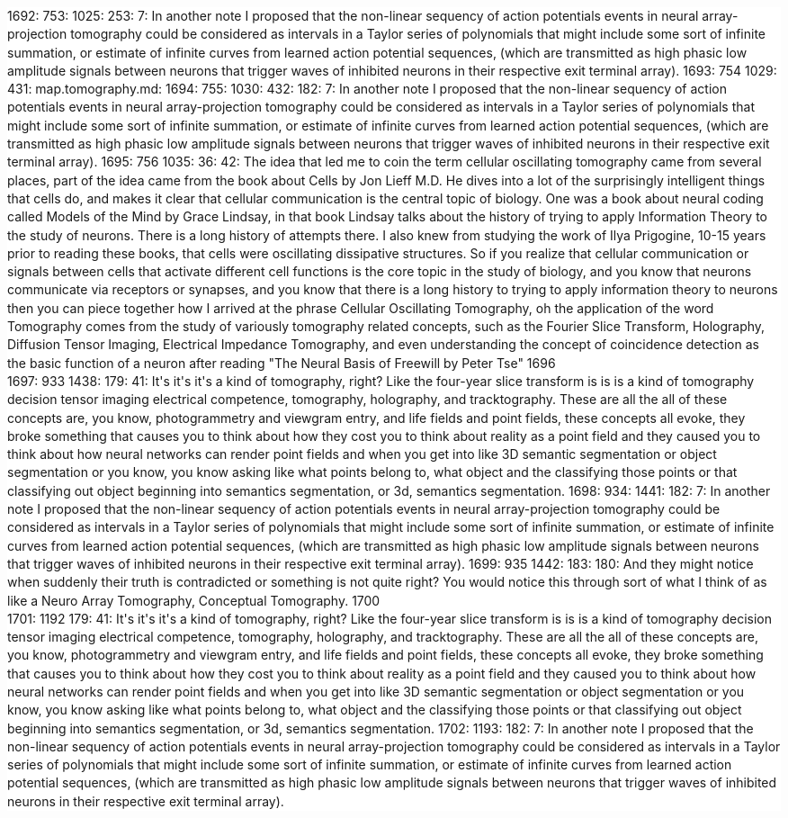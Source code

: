   1692:    753:   1025:   253:   7: In another note I proposed that the non-linear sequency of action potentials events in neural array-projection tomography could be considered as intervals in a Taylor series of polynomials that might include some sort of infinite summation, or estimate of infinite curves from learned action potential sequences, (which are transmitted as high phasic low amplitude signals between neurons that trigger waves of inhibited neurons in their respective exit terminal array).
  1693:    754    1029:   431: map.tomography.md:
  1694:    755:   1030:   432:   182:     7: In another note I proposed that the non-linear sequency of action potentials events in neural array-projection tomography could be considered as intervals in a Taylor series of polynomials that might include some sort of infinite summation, or estimate of infinite curves from learned action potential sequences, (which are transmitted as high phasic low amplitude signals between neurons that trigger waves of inhibited neurons in their respective exit terminal array).
  1695:    756    1035:     36:   42: The idea that led me to coin the term cellular oscillating tomography came from several places, part of the idea came from the book about Cells by Jon Lieff M.D. He dives into a lot of the surprisingly intelligent things that cells do, and makes it clear that cellular communication is the central topic of biology. One was a book about neural coding called Models of the Mind by Grace Lindsay, in that book Lindsay talks about the history of trying to apply Information Theory to the study of neurons. There is a long history of attempts there. I also knew from studying the work of Ilya Prigogine, 10-15 years prior to reading these books, that cells were oscillating dissipative structures. So if you realize that cellular communication or signals between cells that activate different cell functions is the core topic in the study of biology, and you know that neurons communicate via receptors or synapses, and you know that there is a long history to trying to apply information theory to neurons then you can piece together how I arrived at the phrase Cellular Oscillating Tomography, oh the application of the word Tomography comes from the study of variously tomography related concepts, such as the Fourier Slice Transform, Holography, Diffusion Tensor Imaging, Electrical Impedance Tomography, and even understanding the concept of coincidence detection as the basic function of a neuron after reading "The Neural Basis of Freewill by Peter Tse"
  1696  
  1697:    933    1438:   179:   41: It's it's it's a kind of tomography, right? Like the four-year slice transform is is is a kind of tomography decision tensor imaging electrical competence, tomography, holography, and tracktography. These are all the all of these concepts are, you know, photogrammetry and viewgram entry, and life fields and point fields, these concepts all evoke, they broke something that causes you to think about how they cost you to think about reality as a point field and they caused you to think about how neural networks can render point fields and when you get into like 3D semantic segmentation or object segmentation or you know, you know asking like what points belong to, what object and the classifying those points or that classifying out object beginning into semantics segmentation, or 3d, semantics segmentation.
  1698:    934:   1441:   182:     7: In another note I proposed that the non-linear sequency of action potentials events in neural array-projection tomography could be considered as intervals in a Taylor series of polynomials that might include some sort of infinite summation, or estimate of infinite curves from learned action potential sequences, (which are transmitted as high phasic low amplitude signals between neurons that trigger waves of inhibited neurons in their respective exit terminal array).
  1699:    935    1442:   183:   180: And they might notice when suddenly their truth is contradicted or something is not quite right? You would notice this through sort of what I think of as like a Neuro Array Tomography, Conceptual Tomography.
  1700  
  1701:   1192    179:   41: It's it's it's a kind of tomography, right? Like the four-year slice transform is is is a kind of tomography decision tensor imaging electrical competence, tomography, holography, and tracktography. These are all the all of these concepts are, you know, photogrammetry and viewgram entry, and life fields and point fields, these concepts all evoke, they broke something that causes you to think about how they cost you to think about reality as a point field and they caused you to think about how neural networks can render point fields and when you get into like 3D semantic segmentation or object segmentation or you know, you know asking like what points belong to, what object and the classifying those points or that classifying out object beginning into semantics segmentation, or 3d, semantics segmentation.
  1702:   1193:   182:     7: In another note I proposed that the non-linear sequency of action potentials events in neural array-projection tomography could be considered as intervals in a Taylor series of polynomials that might include some sort of infinite summation, or estimate of infinite curves from learned action potential sequences, (which are transmitted as high phasic low amplitude signals between neurons that trigger waves of inhibited neurons in their respective exit terminal array).